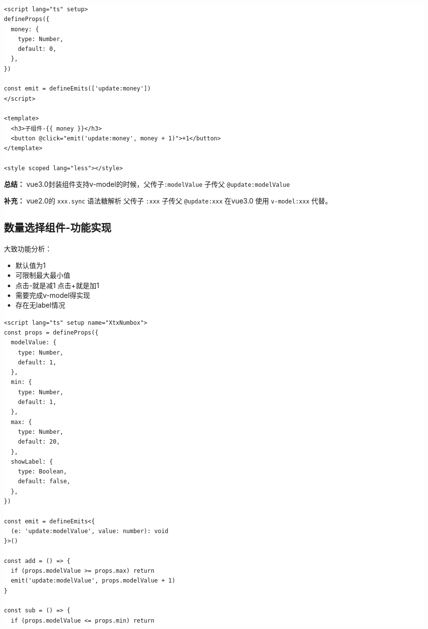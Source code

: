 ```vue
<script lang="ts" setup>
defineProps({
  money: {
    type: Number,
    default: 0,
  },
})

const emit = defineEmits(['update:money'])
</script>

<template>
  <h3>子组件-{{ money }}</h3>
  <button @click="emit('update:money', money + 1)">+1</button>
</template>

<style scoped lang="less"></style>
```

**总结：** vue3.0封装组件支持v-model的时候，父传子`:modelValue` 子传父 `@update:modelValue`

**补充：** vue2.0的 `xxx.sync` 语法糖解析 父传子 `:xxx` 子传父 `@update:xxx` 在vue3.0 使用 `v-model:xxx` 代替。

## 数量选择组件-功能实现

大致功能分析：

- 默认值为1
- 可限制最大最小值
- 点击-就是减1 点击+就是加1
- 需要完成v-model得实现
- 存在无label情况

```vue
<script lang="ts" setup name="XtxNumbox">
const props = defineProps({
  modelValue: {
    type: Number,
    default: 1,
  },
  min: {
    type: Number,
    default: 1,
  },
  max: {
    type: Number,
    default: 20,
  },
  showLabel: {
    type: Boolean,
    default: false,
  },
})

const emit = defineEmits<{
  (e: 'update:modelValue', value: number): void
}>()

const add = () => {
  if (props.modelValue >= props.max) return
  emit('update:modelValue', props.modelValue + 1)
}

const sub = () => {
  if (props.modelValue <= props.min) return
```